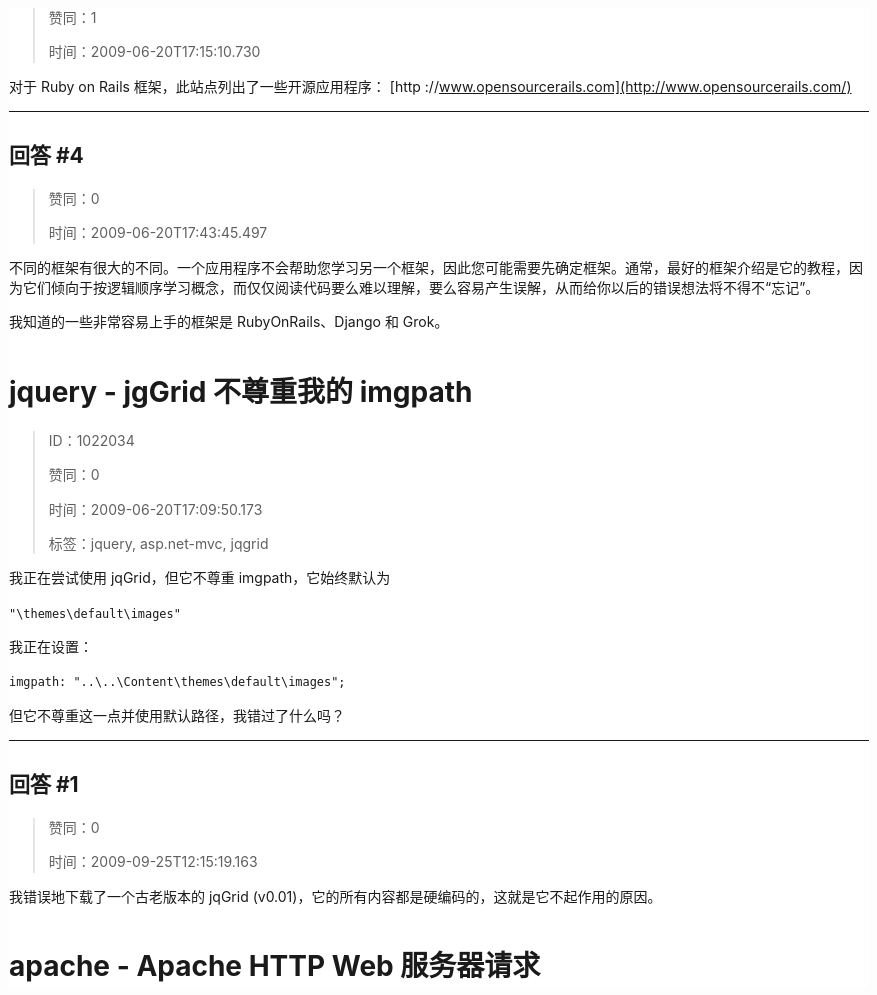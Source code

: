 > 赞同：1
> 
> 时间：2009-06-20T17:15:10.730

对于 Ruby on Rails 框架，此站点列出了一些开源应用程序： [http ://www.opensourcerails.com](http://www.opensourcerails.com/)

* * *

## 回答 #4

> 赞同：0
> 
> 时间：2009-06-20T17:43:45.497

不同的框架有很大的不同。一个应用程序不会帮助您学习另一个框架，因此您可能需要先确定框架。通常，最好的框架介绍是它的教程，因为它们倾向于按逻辑顺序学习概念，而仅仅阅读代码要么难以理解，要么容易产生误解，从而给你以后的错误想法将不得不“忘记”。

我知道的一些非常容易上手的框架是 RubyOnRails、Django 和 Grok。

# jquery - jgGrid 不尊重我的 imgpath

> ID：1022034
> 
> 赞同：0
> 
> 时间：2009-06-20T17:09:50.173
> 
> 标签：jquery, asp.net-mvc, jqgrid

我正在尝试使用 jqGrid，但它不尊重 imgpath，它始终默认为

```
"\themes\default\images" 
```

我正在设置：

```
imgpath: "..\..\Content\themes\default\images"; 
```

但它不尊重这一点并使用默认路径，我错过了什么吗？

* * *

## 回答 #1

> 赞同：0
> 
> 时间：2009-09-25T12:15:19.163

我错误地下载了一个古老版本的 jqGrid (v0.01)，它的所有内容都是硬编码的，这就是它不起作用的原因。

# apache - Apache HTTP Web 服务器请求
